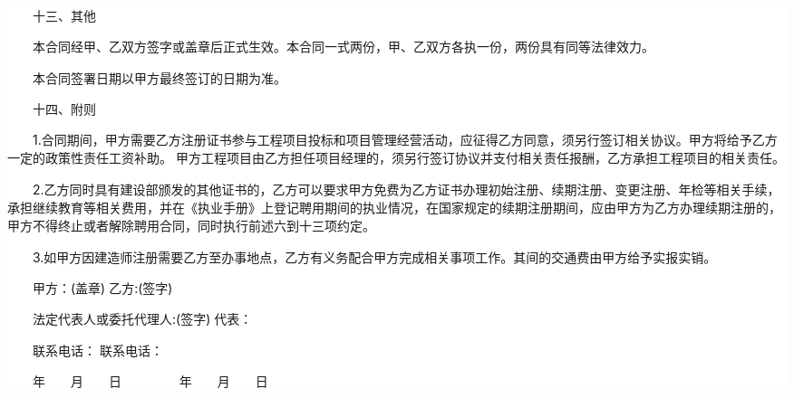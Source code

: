 　　十三、其他


　　本合同经甲、乙双方签字或盖章后正式生效。本合同一式两份，甲、乙双方各执一份，两份具有同等法律效力。


　　本合同签署日期以甲方最终签订的日期为准。


　　十四、附则


　　1.合同期间，甲方需要乙方注册证书参与工程项目投标和项目管理经营活动，应征得乙方同意，须另行签订相关协议。甲方将给予乙方一定的政策性责任工资补助。 甲方工程项目由乙方担任项目经理的，须另行签订协议并支付相关责任报酬，乙方承担工程项目的相关责任。


　　2.乙方同时具有建设部颁发的其他证书的，乙方可以要求甲方免费为乙方证书办理初始注册、续期注册、变更注册、年检等相关手续，承担继续教育等相关费用，并在《执业手册》上登记聘用期间的执业情况，在国家规定的续期注册期间，应由甲方为乙方办理续期注册的，甲方不得终止或者解除聘用合同，同时执行前述六到十三项约定。


　　3.如甲方因建造师注册需要乙方至办事地点，乙方有义务配合甲方完成相关事项工作。其间的交通费由甲方给予实报实销。


　　甲方：(盖章) 乙方:(签字)


　　法定代表人或委托代理人:(签字) 代表：


　　联系电话： 联系电话：


　　年　　月　　日　　　 　 年　　月　　日




 


 

 
 
 
 
 
  


  
 

  


  


  
 
 
 
 

